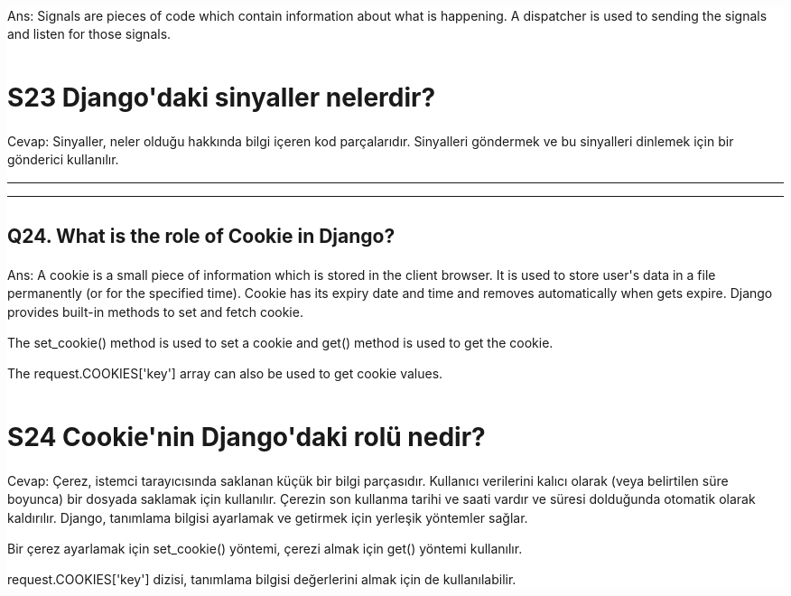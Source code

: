 Ans: Signals are pieces of code which contain information about what is happening. 
A dispatcher is used to sending the signals and listen for those signals.

# S23 Django'daki sinyaller nelerdir?

Cevap: Sinyaller, neler olduğu hakkında bilgi içeren kod parçalarıdır.
Sinyalleri göndermek ve bu sinyalleri dinlemek için bir gönderici kullanılır.



<hr>
<hr>

## Q24. What is the role of Cookie in Django?

Ans: A cookie is a small piece of information which is stored in the client browser. 
It is used to store user's data in a file permanently (or for the specified time).
Cookie has its expiry date and time and removes automatically when gets expire. Django provides built-in methods to set and fetch cookie.

The set_cookie() method is used to set a cookie and get() method is used to get the cookie.

The request.COOKIES['key'] array can also be used to get cookie values.

# S24 Cookie'nin Django'daki rolü nedir?

Cevap: Çerez, istemci tarayıcısında saklanan küçük bir bilgi parçasıdır.
Kullanıcı verilerini kalıcı olarak (veya belirtilen süre boyunca) bir dosyada saklamak için kullanılır.
Çerezin son kullanma tarihi ve saati vardır ve süresi dolduğunda otomatik olarak kaldırılır. Django, tanımlama bilgisi ayarlamak ve getirmek için yerleşik yöntemler sağlar.

Bir çerez ayarlamak için set_cookie() yöntemi, çerezi almak için get() yöntemi kullanılır.

request.COOKIES['key'] dizisi, tanımlama bilgisi değerlerini almak için de kullanılabilir.
